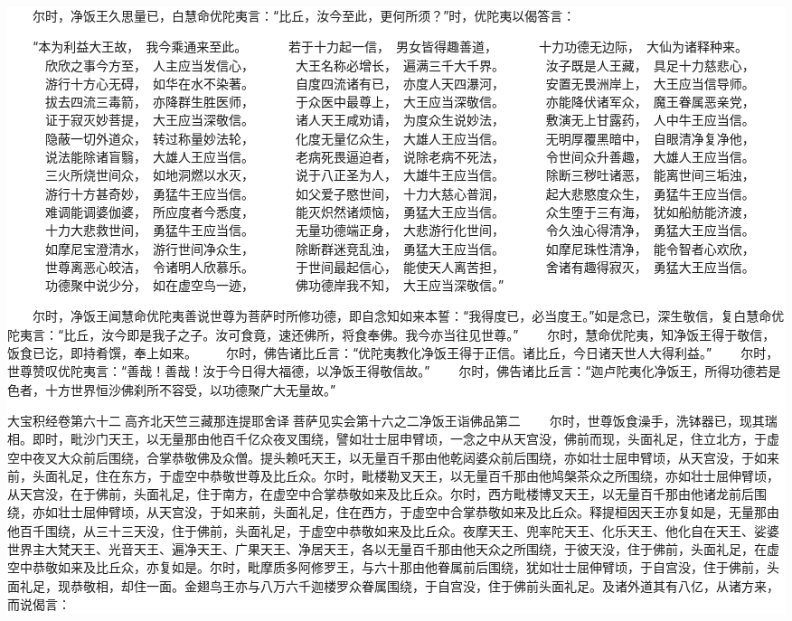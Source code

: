 　　尔时，净饭王久思量已，白慧命优陀夷言：“比丘，汝今至此，更何所须？”时，优陀夷以偈答言：

　　“本为利益大王故，　我今乘通来至此。
　　　若于十力起一信，　男女皆得趣善道，
　　　十力功德无边际，　大仙为诸释种来。
　　　欣欣之事今方至，　人主应当发信心，
　　　大王名称必增长，　遍满三千大千界。
　　　汝子既是人王藏，　具足十力慈悲心，
　　　游行十方心无碍，　如华在水不染著。
　　　自度四流诸有已，　亦度人天四瀑河，
　　　安置无畏洲岸上，　大王应当信导师。
　　　拔去四流三毒箭，　亦降群生胜医师，
　　　于众医中最尊上，　大王应当深敬信。
　　　亦能降伏诸军众，　魔王眷属恶亲党，
　　　证于寂灭妙菩提，　大王应当深敬信。
　　　诸人天王咸劝请，　为度众生说妙法，
　　　敷演无上甘露药，　人中牛王应当信。
　　　隐蔽一切外道众，　转过称量妙法轮，
　　　化度无量亿众生，　大雄人王应当信。
　　　无明厚覆黑暗中，　自眼清净复净他，
　　　说法能除诸盲翳，　大雄人王应当信。
　　　老病死畏逼迫者，　说除老病不死法，
　　　令世间众升善趣，　大雄人王应当信。
　　　三火所烧世间众，　如地洞燃以水灭，
　　　说于八正圣为人，　大雄牛王应当信。
　　　除断三秽吐诸恶，　能离世间三垢浊，
　　　游行十方甚奇妙，　勇猛牛王应当信。
　　　如父爱子愍世间，　十力大慈心普润，
　　　起大悲愍度众生，　勇猛牛王应当信。
　　　难调能调婆伽婆，　所应度者今悉度，
　　　能灭炽然诸烦恼，　勇猛大王应当信。
　　　众生堕于三有海，　犹如船舫能济渡，
　　　十力大悲救世间，　勇猛牛王应当信。
　　　无量功德端正身，　大悲游行化世间，
　　　令久浊心得清净，　勇猛大王应当信。
　　　如摩尼宝澄清水，　游行世间净众生，
　　　除断群迷竞乱浊，　勇猛大王应当信。
　　　如摩尼珠性清净，　能令智者心欢欣，
　　　世尊离恶心皎洁，　令诸明人欣慕乐。
　　　于世间最起信心，　能使天人离苦担，
　　　舍诸有趣得寂灭，　勇猛大王应当信。
　　　功德聚中说少分，　如在虚空鸟一迹，
　　　佛功德岸我不知，　大王应当深敬信。”

　　尔时，净饭王闻慧命优陀夷善说世尊为菩萨时所修功德，即自念知如来本誓：“我得度已，必当度王。”如是念已，深生敬信，复白慧命优陀夷言：“比丘，汝今即是我子之子。汝可食竟，速还佛所，将食奉佛。我今亦当往见世尊。”
　　尔时，慧命优陀夷，知净饭王得于敬信，饭食已讫，即持肴馔，奉上如来。
　　尔时，佛告诸比丘言：“优陀夷教化净饭王得于正信。诸比丘，今日诸天世人大得利益。”
　　尔时，世尊赞叹优陀夷言：“善哉！善哉！汝于今日得大福德，以净饭王得敬信故。”
　　尔时，佛告诸比丘言：“迦卢陀夷化净饭王，所得功德若是色者，十方世界恒沙佛刹所不容受，以功德聚广大无量故。”

大宝积经卷第六十二
高齐北天竺三藏那连提耶舍译
菩萨见实会第十六之二净饭王诣佛品第二
　　尔时，世尊饭食澡手，洗钵器已，现其瑞相。即时，毗沙门天王，以无量那由他百千亿众夜叉围绕，譬如壮士屈申臂顷，一念之中从天宫没，佛前而现，头面礼足，住立北方，于虚空中夜叉大众前后围绕，合掌恭敬佛及众僧。提头赖吒天王，以无量百千那由他乾闼婆众前后围绕，亦如壮士屈申臂顷，从天宫没，于如来前，头面礼足，住在东方，于虚空中恭敬世尊及比丘众。尔时，毗楼勒叉天王，以无量百千那由他鸠槃茶众之所围绕，亦如壮士屈伸臂顷，从天宫没，在于佛前，头面礼足，住于南方，在虚空中合掌恭敬如来及比丘众。尔时，西方毗楼博叉天王，以无量百千那由他诸龙前后围绕，亦如壮士屈伸臂顷，从天宫没，于如来前，头面礼足，住在西方，于虚空中合掌恭敬如来及比丘众。释提桓因天王亦复如是，无量那由他百千围绕，从三十三天没，住于佛前，头面礼足，于虚空中恭敬如来及比丘众。夜摩天王、兜率陀天王、化乐天王、他化自在天王、娑婆世界主大梵天王、光音天王、遍净天王、广果天王、净居天王，各以无量百千那由他天众之所围绕，于彼天没，住于佛前，头面礼足，在虚空中恭敬如来及比丘众，亦复如是。尔时，毗摩质多阿修罗王，与六十那由他眷属前后围绕，犹如壮士屈伸臂顷，于自宫没，住于佛前，头面礼足，现恭敬相，却住一面。金翅鸟王亦与八万六千迦楼罗众眷属围绕，于自宫没，住于佛前头面礼足。及诸外道其有八亿，从诸方来，而说偈言：
